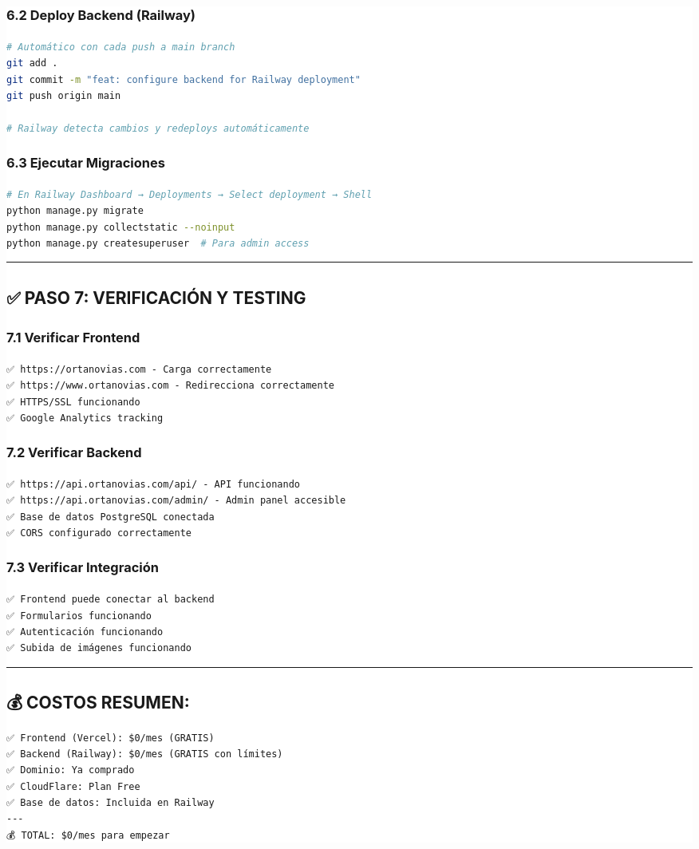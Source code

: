 ### 6.2 Deploy Backend (Railway)
```bash
# Automático con cada push a main branch
git add .
git commit -m "feat: configure backend for Railway deployment"
git push origin main

# Railway detecta cambios y redeploys automáticamente
```

### 6.3 Ejecutar Migraciones
```bash
# En Railway Dashboard → Deployments → Select deployment → Shell
python manage.py migrate
python manage.py collectstatic --noinput
python manage.py createsuperuser  # Para admin access
```

---

## ✅ **PASO 7: VERIFICACIÓN Y TESTING**

### 7.1 Verificar Frontend
```
✅ https://ortanovias.com - Carga correctamente
✅ https://www.ortanovias.com - Redirecciona correctamente  
✅ HTTPS/SSL funcionando
✅ Google Analytics tracking
```

### 7.2 Verificar Backend
```
✅ https://api.ortanovias.com/api/ - API funcionando
✅ https://api.ortanovias.com/admin/ - Admin panel accesible
✅ Base de datos PostgreSQL conectada
✅ CORS configurado correctamente
```

### 7.3 Verificar Integración
```
✅ Frontend puede conectar al backend
✅ Formularios funcionando
✅ Autenticación funcionando
✅ Subida de imágenes funcionando
```

---

## 💰 **COSTOS RESUMEN:**

```
✅ Frontend (Vercel): $0/mes (GRATIS)
✅ Backend (Railway): $0/mes (GRATIS con límites)
✅ Dominio: Ya comprado
✅ CloudFlare: Plan Free
✅ Base de datos: Incluida en Railway
---
💰 TOTAL: $0/mes para empezar
```
